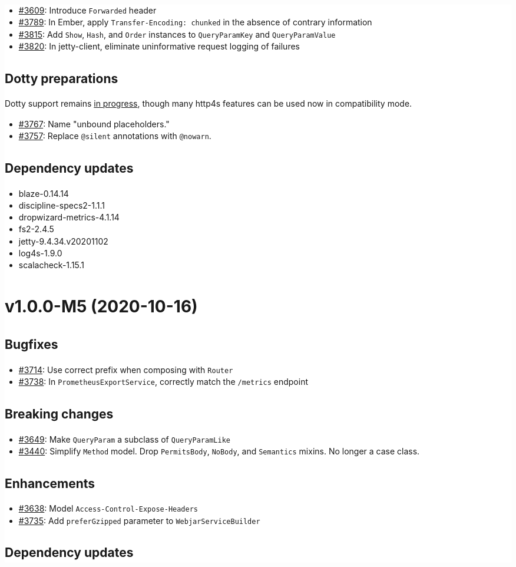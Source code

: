 * [#3609](https://github.com/http4s/http4s/pull/3609): Introduce `Forwarded` header
* [#3789](https://github.com/http4s/http4s/pull/3789): In Ember, apply `Transfer-Encoding: chunked` in the absence of contrary information
* [#3815](https://github.com/http4s/http4s/pull/3815): Add `Show`, `Hash`, and `Order` instances to `QueryParamKey` and `QueryParamValue`
* [#3820](https://github.com/http4s/http4s/pull/3820): In jetty-client, eliminate uninformative request logging of failures

## Dotty preparations

Dotty support remains [in progress](https://github.com/http4s/http4s/projects/5), though many http4s features can be used now in compatibility mode.

* [#3767](https://github.com/http4s/http4s/pull/3767): Name "unbound placeholders."
* [#3757](https://github.com/http4s/http4s/pull/3757): Replace `@silent` annotations with `@nowarn`.

## Dependency updates

* blaze-0.14.14
* discipline-specs2-1.1.1
* dropwizard-metrics-4.1.14
* fs2-2.4.5
* jetty-9.4.34.v20201102
* log4s-1.9.0
* scalacheck-1.15.1

# v1.0.0-M5 (2020-10-16)

## Bugfixes

* [#3714](https://github.com/http4s/http4s/pull/3638): Use correct prefix when composing with `Router`
* [#3738](https://github.com/http4s/http4s/pull/3738): In `PrometheusExportService`, correctly match the `/metrics` endpoint

## Breaking changes

* [#3649](https://github.com/http4s/http4s/pull/3649): Make `QueryParam` a subclass of `QueryParamLike`
* [#3440](https://github.com/http4s/http4s/pull/3440): Simplify `Method` model. Drop `PermitsBody`, `NoBody`, and `Semantics` mixins. No longer a case class.

## Enhancements

* [#3638](https://github.com/http4s/http4s/pull/3638): Model `Access-Control-Expose-Headers`
* [#3735](https://github.com/http4s/http4s/pull/3735): Add `preferGzipped` parameter to `WebjarServiceBuilder`

## Dependency updates
